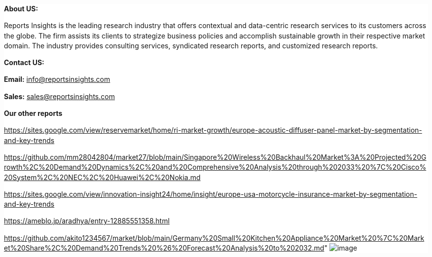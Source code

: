 <strong><strong>About US</strong>:</strong>

Reports Insights is the leading research industry that offers contextual and data-centric research services to its customers across the globe. The firm assists its clients to strategize business policies and accomplish sustainable growth in their respective market domain. The industry provides consulting services, syndicated research reports, and customized research reports.

<strong>Contact US:</strong>

<p class=""""><b>Email:</b> <a href=mailto:info@reportsinsights.com>info@reportsinsights.com</a></p>
<p class=""""><b>Sales:</b> <a href=mailto:sales@reportsinsights.com>sales@reportsinsights.com</a></p>

<strong>Our other reports</strong>

<a href=https://sites.google.com/view/reservemarket/home/ri-market-growth/europe-acoustic-diffuser-panel-market-by-segmentation-and-key-trends>https://sites.google.com/view/reservemarket/home/ri-market-growth/europe-acoustic-diffuser-panel-market-by-segmentation-and-key-trends</a>

<a href=https://github.com/mm28042804/market27/blob/main/Singapore%20Wireless%20Backhaul%20Market%3A%20Projected%20Growth%2C%20Demand%20Dynamics%2C%20and%20Comprehensive%20Analysis%20through%202033%20%7C%20Cisco%20System%2C%20NEC%2C%20Huawei%2C%20Nokia.md>https://github.com/mm28042804/market27/blob/main/Singapore%20Wireless%20Backhaul%20Market%3A%20Projected%20Growth%2C%20Demand%20Dynamics%2C%20and%20Comprehensive%20Analysis%20through%202033%20%7C%20Cisco%20System%2C%20NEC%2C%20Huawei%2C%20Nokia.md</a>

<a href=https://sites.google.com/view/innovation-insight24/home/insight/europe-usa-motorcycle-insurance-market-by-segmentation-and-key-trends>https://sites.google.com/view/innovation-insight24/home/insight/europe-usa-motorcycle-insurance-market-by-segmentation-and-key-trends</a>

<a href=https://ameblo.jp/aradhya/entry-12885551358.html>https://ameblo.jp/aradhya/entry-12885551358.html</a>

<a href=https://github.com/akito1234567/market/blob/main/Germany%20Small%20Kitchen%20Appliance%20Market%20%7C%20Market%20Share%2C%20Demand%20Trends%20%26%20Forecast%20Analysis%20to%202032.md>https://github.com/akito1234567/market/blob/main/Germany%20Small%20Kitchen%20Appliance%20Market%20%7C%20Market%20Share%2C%20Demand%20Trends%20%26%20Forecast%20Analysis%20to%202032.md</a>"
![image](https://github.com/user-attachments/assets/df99d934-4ffc-4470-a22c-278709badf49)
